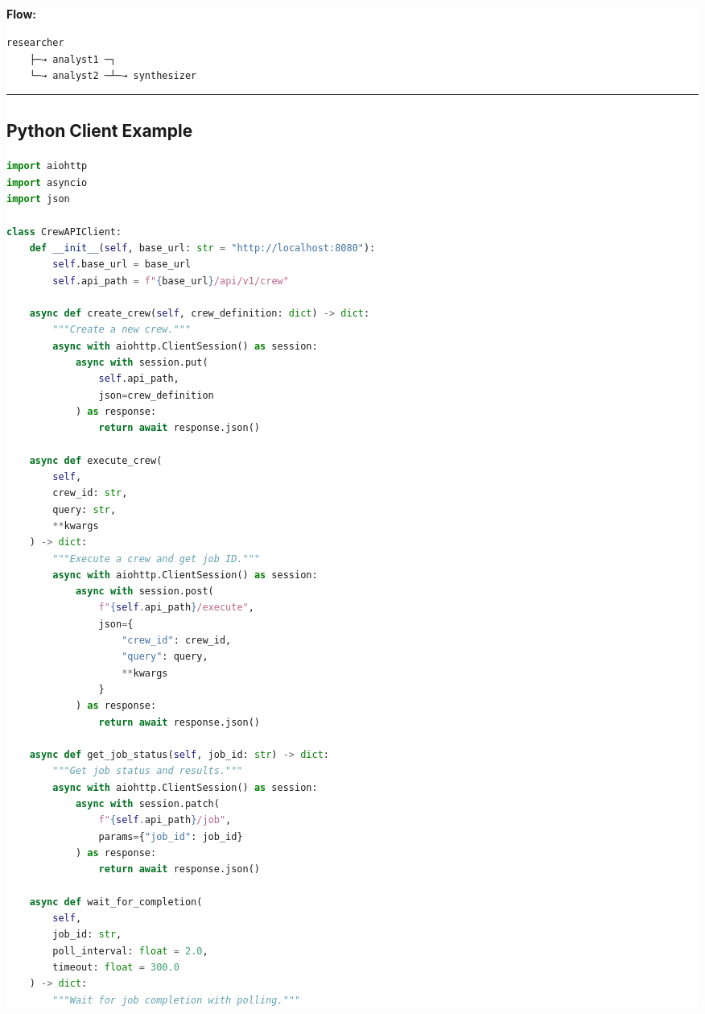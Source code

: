 **Flow:**
```
researcher
    ├─→ analyst1 ─┐
    └─→ analyst2 ─┴─→ synthesizer
```

---

## Python Client Example

```python
import aiohttp
import asyncio
import json

class CrewAPIClient:
    def __init__(self, base_url: str = "http://localhost:8080"):
        self.base_url = base_url
        self.api_path = f"{base_url}/api/v1/crew"

    async def create_crew(self, crew_definition: dict) -> dict:
        """Create a new crew."""
        async with aiohttp.ClientSession() as session:
            async with session.put(
                self.api_path,
                json=crew_definition
            ) as response:
                return await response.json()

    async def execute_crew(
        self,
        crew_id: str,
        query: str,
        **kwargs
    ) -> dict:
        """Execute a crew and get job ID."""
        async with aiohttp.ClientSession() as session:
            async with session.post(
                f"{self.api_path}/execute",
                json={
                    "crew_id": crew_id,
                    "query": query,
                    **kwargs
                }
            ) as response:
                return await response.json()

    async def get_job_status(self, job_id: str) -> dict:
        """Get job status and results."""
        async with aiohttp.ClientSession() as session:
            async with session.patch(
                f"{self.api_path}/job",
                params={"job_id": job_id}
            ) as response:
                return await response.json()

    async def wait_for_completion(
        self,
        job_id: str,
        poll_interval: float = 2.0,
        timeout: float = 300.0
    ) -> dict:
        """Wait for job completion with polling."""
```